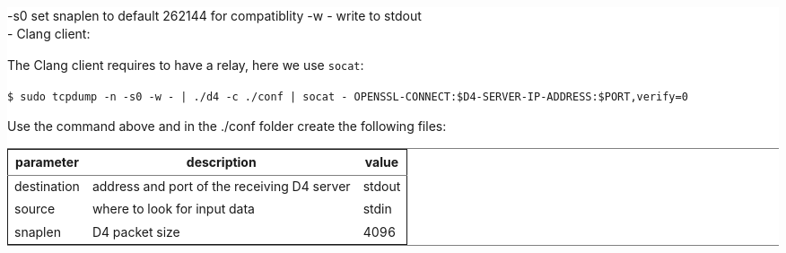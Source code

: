 
<tr>
<td class="org-left">-s0</td>
<td class="org-left">set snaplen to default 262144 for compatiblity</td>
</tr>


<tr>
<td class="org-left">-w -</td>
<td class="org-left">write to stdout</td>
</tr>
</tbody>
</table>

<br>
-   Clang client:

The Clang client requires to have a relay, here we use `socat`:
```shell
$ sudo tcpdump -n -s0 -w - | ./d4 -c ./conf | socat - OPENSSL-CONNECT:$D4-SERVER-IP-ADDRESS:$PORT,verify=0
```

Use the command above and in the ./conf folder create the following files:

<table border="2" cellspacing="0" cellpadding="6" rules="groups" frame="hsides">


<colgroup>
<col  class="org-left" />

<col  class="org-left" />

<col  class="org-left" />
</colgroup>
<thead>
<tr>
<th scope="col" class="org-left">parameter</th>
<th scope="col" class="org-left">description</th>
<th scope="col" class="org-left">value</th>
</tr>
</thead>

<tbody>
<tr>
<td class="org-left">destination</td>
<td class="org-left">address and port of the receiving D4 server</td>
<td class="org-left">stdout</td>
</tr>


<tr>
<td class="org-left">source</td>
<td class="org-left">where to look for input data</td>
<td class="org-left">stdin</td>
</tr>


<tr>
<td class="org-left">snaplen</td>
<td class="org-left">D4 packet size</td>
<td class="org-left">4096</td>
</tr>
